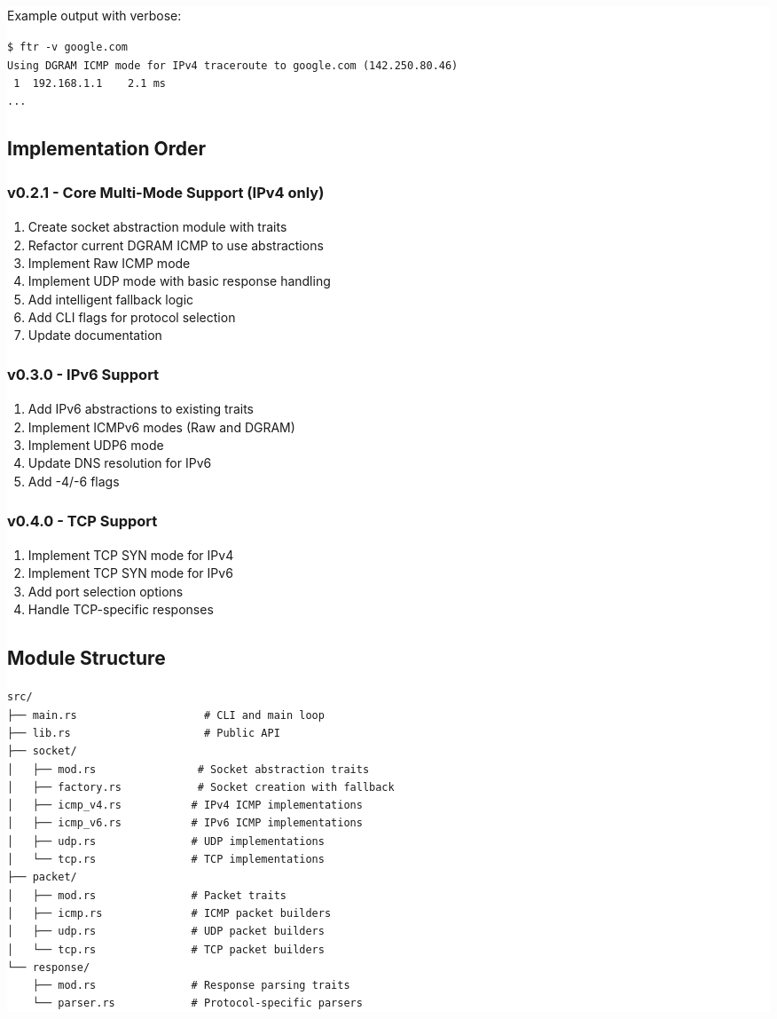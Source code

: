 Example output with verbose:
```
$ ftr -v google.com
Using DGRAM ICMP mode for IPv4 traceroute to google.com (142.250.80.46)
 1  192.168.1.1    2.1 ms
...
```

## Implementation Order

### v0.2.1 - Core Multi-Mode Support (IPv4 only)
1. Create socket abstraction module with traits
2. Refactor current DGRAM ICMP to use abstractions
3. Implement Raw ICMP mode
4. Implement UDP mode with basic response handling
5. Add intelligent fallback logic
6. Add CLI flags for protocol selection
7. Update documentation

### v0.3.0 - IPv6 Support
1. Add IPv6 abstractions to existing traits
2. Implement ICMPv6 modes (Raw and DGRAM)
3. Implement UDP6 mode
4. Update DNS resolution for IPv6
5. Add -4/-6 flags

### v0.4.0 - TCP Support
1. Implement TCP SYN mode for IPv4
2. Implement TCP SYN mode for IPv6
3. Add port selection options
4. Handle TCP-specific responses

## Module Structure

```
src/
├── main.rs                    # CLI and main loop
├── lib.rs                     # Public API
├── socket/
│   ├── mod.rs                # Socket abstraction traits
│   ├── factory.rs            # Socket creation with fallback
│   ├── icmp_v4.rs           # IPv4 ICMP implementations
│   ├── icmp_v6.rs           # IPv6 ICMP implementations
│   ├── udp.rs               # UDP implementations
│   └── tcp.rs               # TCP implementations
├── packet/
│   ├── mod.rs               # Packet traits
│   ├── icmp.rs              # ICMP packet builders
│   ├── udp.rs               # UDP packet builders
│   └── tcp.rs               # TCP packet builders
└── response/
    ├── mod.rs               # Response parsing traits
    └── parser.rs            # Protocol-specific parsers
```
